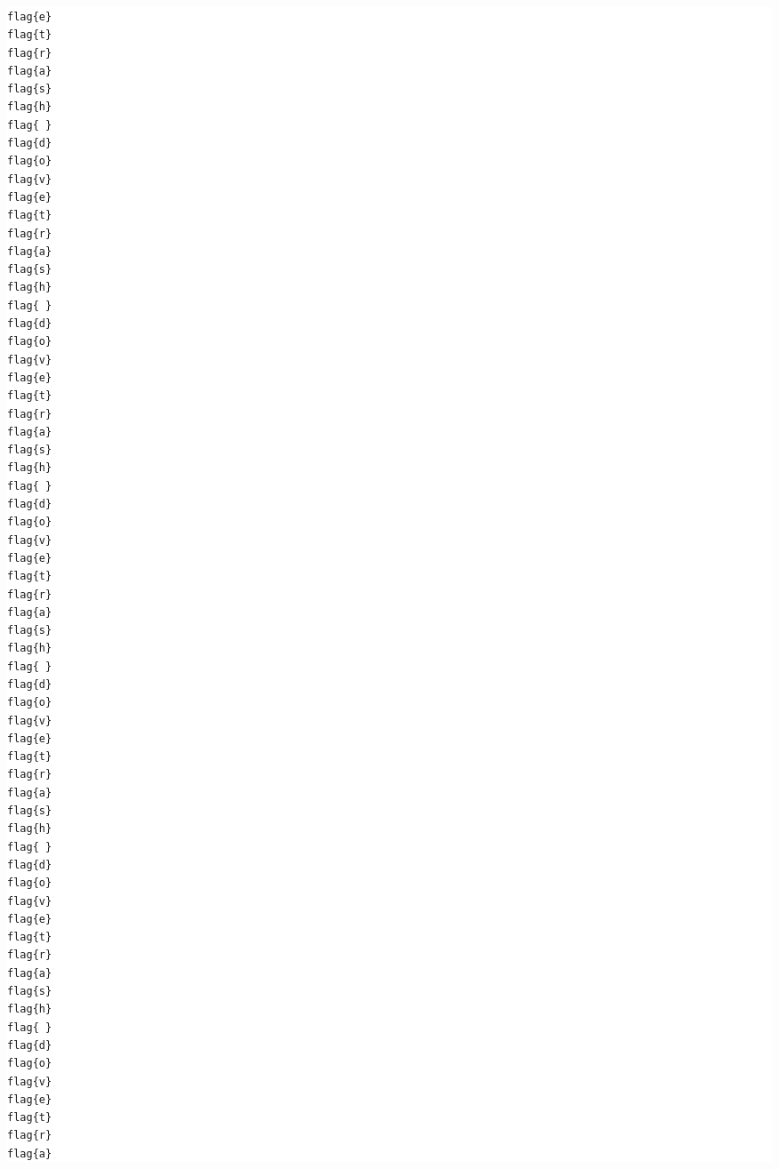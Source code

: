 	flag{e}
	flag{t}
	flag{r}
	flag{a}
	flag{s}
	flag{h}
	flag{ }
	flag{d}
	flag{o}
	flag{v}
	flag{e}
	flag{t}
	flag{r}
	flag{a}
	flag{s}
	flag{h}
	flag{ }
	flag{d}
	flag{o}
	flag{v}
	flag{e}
	flag{t}
	flag{r}
	flag{a}
	flag{s}
	flag{h}
	flag{ }
	flag{d}
	flag{o}
	flag{v}
	flag{e}
	flag{t}
	flag{r}
	flag{a}
	flag{s}
	flag{h}
	flag{ }
	flag{d}
	flag{o}
	flag{v}
	flag{e}
	flag{t}
	flag{r}
	flag{a}
	flag{s}
	flag{h}
	flag{ }
	flag{d}
	flag{o}
	flag{v}
	flag{e}
	flag{t}
	flag{r}
	flag{a}
	flag{s}
	flag{h}
	flag{ }
	flag{d}
	flag{o}
	flag{v}
	flag{e}
	flag{t}
	flag{r}
	flag{a}